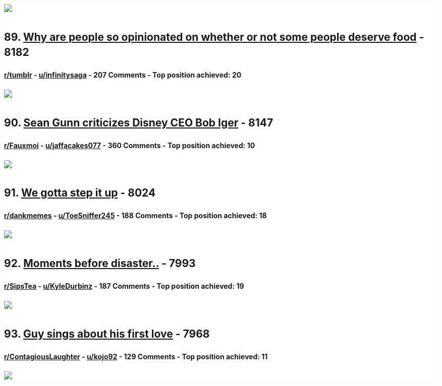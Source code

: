 <a href="https://v.redd.it/adr1dco271cb1"><img src="https://external-preview.redd.it/MGkwYWVkazI3MWNiMX7XBljzhkEtGWlhxDSAGy_79lrQSSDvPxYdnNlFzC6s.png?width=140&amp;height=107&amp;crop=140:107,smart&amp;format=jpg&amp;v=enabled&amp;lthumb=true&amp;s=dbb6058153355bb8608637be9338d08970c7ec72"></img></a>

## 89. [Why are people so opinionated on whether or not some people deserve food](http://reddit.com/r/tumblr/comments/150ljmf/why_are_people_so_opinionated_on_whether_or_not/) - 8182
#### [r/tumblr](http://reddit.com/r/tumblr) - [u/infinitysaga](http://reddit.com/u/infinitysaga) - 207 Comments - Top position achieved: 20

<a href="https://i.redd.it/yw0pg51iq6cb1.jpg"><img src="https://a.thumbs.redditmedia.com/XQ72316BMtg-kvO1KdDA_ZudL9mcHsWg_ZbVK9rGGa4.jpg"></img></a>

## 90. [Sean Gunn criticizes Disney CEO Bob Iger](http://reddit.com/r/Fauxmoi/comments/1500zsr/sean_gunn_criticizes_disney_ceo_bob_iger/) - 8147
#### [r/Fauxmoi](http://reddit.com/r/Fauxmoi) - [u/jaffacakes077](http://reddit.com/u/jaffacakes077) - 360 Comments - Top position achieved: 10

<a href="https://v.redd.it/j7cpwkt4v1cb1"><img src="https://external-preview.redd.it/aThjcnRuaDR2MWNiMRcYNzAQ_Mc0WpsWqrsu2IXWSGaCn-SZr9NhwY88mnpl.png?width=140&amp;height=140&amp;crop=140:140,smart&amp;format=jpg&amp;v=enabled&amp;lthumb=true&amp;s=e81b03b666c3c959c1adfe2edef44881eca86147"></img></a>

## 91. [We gotta step it up](http://reddit.com/r/dankmemes/comments/1502kt7/we_gotta_step_it_up/) - 8024
#### [r/dankmemes](http://reddit.com/r/dankmemes) - [u/ToeSniffer245](http://reddit.com/u/ToeSniffer245) - 188 Comments - Top position achieved: 18

<a href="https://i.redd.it/emi89oug92cb1.jpg"><img src="https://a.thumbs.redditmedia.com/hb9DAEkvKqt0ccMTauAtx3Uzmc8NOgzpCRba-Y5C6i0.jpg"></img></a>

## 92. [Moments before disaster..](http://reddit.com/r/SipsTea/comments/150lg75/moments_before_disaster/) - 7993
#### [r/SipsTea](http://reddit.com/r/SipsTea) - [u/KyleDurbinz](http://reddit.com/u/KyleDurbinz) - 187 Comments - Top position achieved: 19

<a href="https://v.redd.it/id7bjc7dp6cb1"><img src="https://a.thumbs.redditmedia.com/5XSryz82DGNu8xeAfLGlLimp-ulZTpbtnKlGDlz9_44.jpg"></img></a>

## 93. [Guy sings about his first love](http://reddit.com/r/ContagiousLaughter/comments/1505ct6/guy_sings_about_his_first_love/) - 7968
#### [r/ContagiousLaughter](http://reddit.com/r/ContagiousLaughter) - [u/kojo92](http://reddit.com/u/kojo92) - 129 Comments - Top position achieved: 11

<a href="https://v.redd.it/xbtyjnmh03cb1"><img src="https://external-preview.redd.it/NXhpYnd6aWgwM2NiMajOs3OPirTAJN5kYDHNQZGwiMjPdzG_rFBo4TeTFXU6.png?width=140&amp;height=140&amp;crop=140:140,smart&amp;format=jpg&amp;v=enabled&amp;lthumb=true&amp;s=50278edeeba6c32d91445ae9731f601f9821544e"></img></a>
